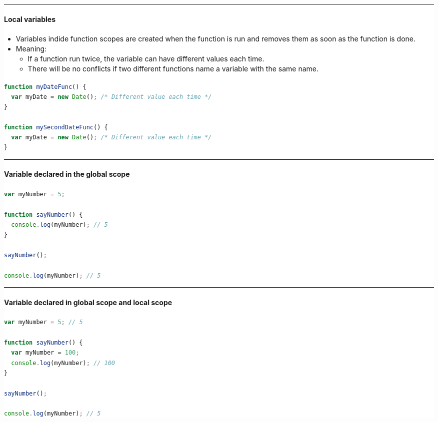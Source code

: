 
---

####  Local variables

* Variables indide function scopes are created when the function is run and removes them as soon as the function is done.
* Meaning:
  * If a function run twice, the variable can have different values each time.
  * There will be no conflicts if two different functions name a variable with the same name.

```JavaScript
function myDateFunc() {
  var myDate = new Date(); /* Different value each time */
}

function mySecondDateFunc() {
  var myDate = new Date(); /* Different value each time */
}
```


---

####  Variable declared in the global scope

```JavaScript
var myNumber = 5;

function sayNumber() {
  console.log(myNumber); // 5
}

sayNumber();

console.log(myNumber); // 5
```


---

####  Variable declared in global scope and local scope

```JavaScript
var myNumber = 5; // 5

function sayNumber() {
  var myNumber = 100;
  console.log(myNumber); // 100
}

sayNumber();

console.log(myNumber); // 5
```
